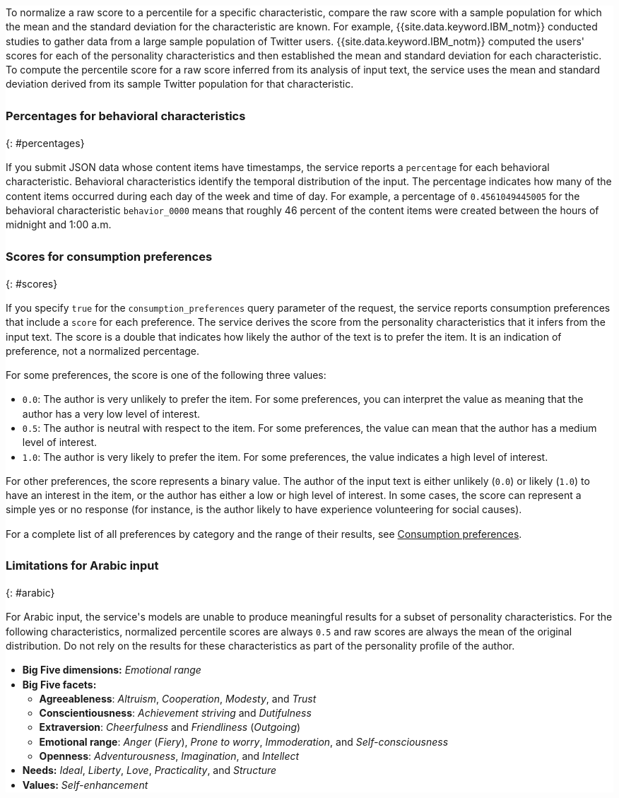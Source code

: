 To normalize a raw score to a percentile for a specific characteristic, compare the raw score with a sample population for which the mean and the standard deviation for the characteristic are known. For example, {{site.data.keyword.IBM_notm}} conducted studies to gather data from a large sample population of Twitter users. {{site.data.keyword.IBM_notm}} computed the users' scores for each of the personality characteristics and then established the mean and standard deviation for each characteristic. To compute the percentile score for a raw score inferred from its analysis of input text, the service uses the mean and standard deviation derived from its sample Twitter population for that characteristic.

### Percentages for behavioral characteristics
{: #percentages}

If you submit JSON data whose content items have timestamps, the service reports a `percentage` for each behavioral characteristic. Behavioral characteristics identify the temporal distribution of the input. The percentage indicates how many of the content items occurred during each day of the week and time of day. For example, a percentage of `0.4561049445005` for the behavioral characteristic `behavior_0000` means that roughly 46 percent of the content items were created between the hours of midnight and 1:00 a.m.

### Scores for consumption preferences
{: #scores}

If you specify `true` for the `consumption_preferences` query parameter of the request, the service reports consumption preferences that include a `score` for each preference. The service derives the score from the personality characteristics that it infers from the input text. The score is a double that indicates how likely the author of the text is to prefer the item. It is an indication of preference, not a normalized percentage.

For some preferences, the score is one of the following three values:

-   `0.0`: The author is very unlikely to prefer the item. For some preferences, you can interpret the value as meaning that the author has a very low level of interest.
-   `0.5`: The author is neutral with respect to the item. For some preferences, the value can mean that the author has a medium level of interest.
-   `1.0`: The author is very likely to prefer the item. For some preferences, the value indicates a high level of interest.

For other preferences, the score represents a binary value. The author of the input text is either unlikely (`0.0`) or likely (`1.0`) to have an interest in the item, or the author has either a low or high level of interest. In some cases, the score can represent a simple yes or no response (for instance, is the author likely to have experience volunteering for social causes).

For a complete list of all preferences by category and the range of their results, see [Consumption preferences](/docs/services/personality-insights/preferences.html).

### Limitations for Arabic input
{: #arabic}

For Arabic input, the service's models are unable to produce meaningful results for a subset of personality characteristics. For the following characteristics, normalized percentile scores are always `0.5` and raw scores are always the mean of the original distribution. Do not rely on the results for these characteristics as part of the personality profile of the author.

-   **Big Five dimensions:** *Emotional range*
-   **Big Five facets:**
    -   **Agreeableness**: *Altruism*, *Cooperation*, *Modesty*, and *Trust*
    -   **Conscientiousness**: *Achievement striving* and *Dutifulness*
    -   **Extraversion**: *Cheerfulness* and *Friendliness* (*Outgoing*)
    -   **Emotional range**: *Anger* (*Fiery*), *Prone to worry*, *Immoderation*, and *Self-consciousness*
    -   **Openness**: *Adventurousness*, *Imagination*, and *Intellect*
-   **Needs:** *Ideal*, *Liberty*, *Love*, *Practicality*, and *Structure*
-   **Values:** *Self-enhancement*
